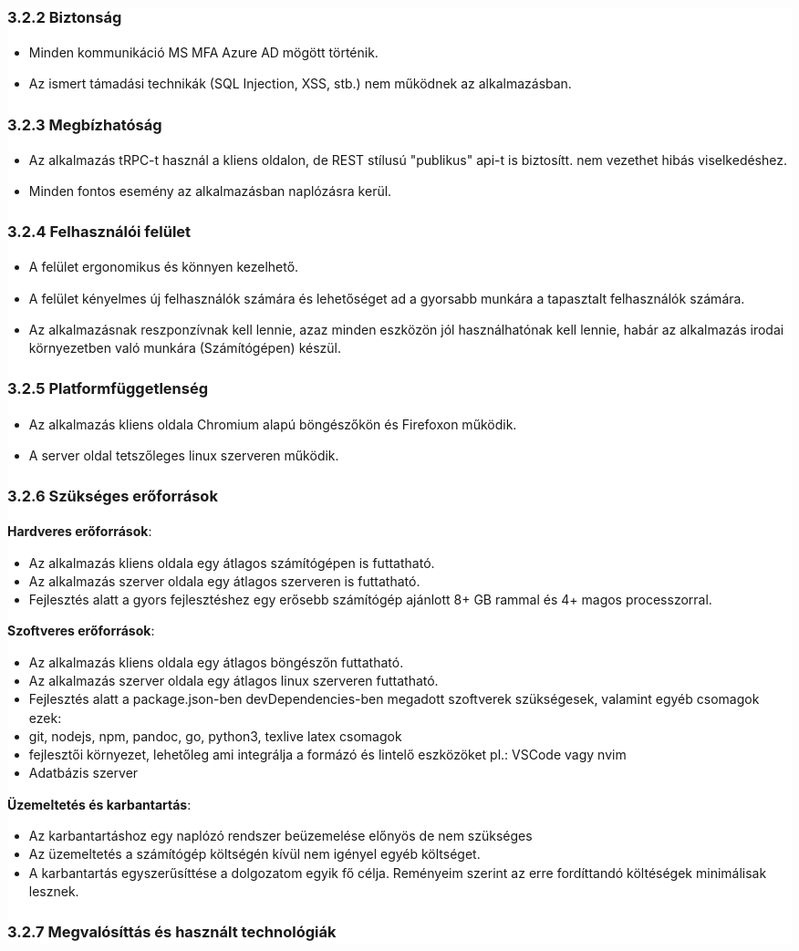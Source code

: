 ### 3.2.2 Biztonság

- Minden kommunikáció MS MFA Azure AD mögött történik.

- Az ismert támadási technikák (SQL Injection, XSS, stb.) nem működnek az alkalmazásban.

### 3.2.3 Megbízhatóság

- Az alkalmazás tRPC-t használ a kliens oldalon, de REST stílusú "publikus" api-t is biztosítt. nem vezethet hibás viselkedéshez.

- Minden fontos esemény az alkalmazásban naplózásra kerül.

### 3.2.4 Felhasználói felület

- A felület ergonomikus és könnyen kezelhető.

- A felület kényelmes új felhasználók számára és lehetőséget ad a gyorsabb munkára a tapasztalt felhasználók számára.

- Az alkalmazásnak reszponzívnak kell lennie, azaz minden eszközön jól használhatónak kell lennie, habár az alkalmazás irodai környezetben való munkára (Számítógépen) készül.

### 3.2.5 Platformfüggetlenség

- Az alkalmazás kliens oldala Chromium alapú böngészőkön és Firefoxon működik.

- A server oldal tetszőleges linux szerveren működik.

### 3.2.6 Szükséges erőforrások

**Hardveres erőforrások**:

- Az alkalmazás kliens oldala egy átlagos számítógépen is futtatható.
- Az alkalmazás szerver oldala egy átlagos szerveren is futtatható.
- Fejlesztés alatt a gyors fejlesztéshez egy erősebb számítógép ajánlott 8+ GB rammal és 4+ magos processzorral.

**Szoftveres erőforrások**:

- Az alkalmazás kliens oldala egy átlagos böngészőn futtatható.
- Az alkalmazás szerver oldala egy átlagos linux szerveren futtatható.
- Fejlesztés alatt a package.json-ben devDependencies-ben megadott szoftverek szükségesek, valamint egyéb csomagok ezek:
- git, nodejs, npm, pandoc, go, python3, texlive latex csomagok
- fejlesztői környezet, lehetőleg ami integrálja a formázó és lintelő eszközöket pl.: VSCode vagy nvim
- Adatbázis szerver

**Üzemeltetés és karbantartás**:

- Az karbantartáshoz egy naplózó rendszer beüzemelése előnyös de nem szükséges
- Az üzemeltetés a számítógép költségén kívül nem igényel egyéb költséget.
- A karbantartás egyszerűsíttése a dolgozatom egyik fő célja. Reményeim szerint az erre fordíttandó költéségek minimálisak lesznek.

### 3.2.7 Megvalósíttás és használt technológiák
